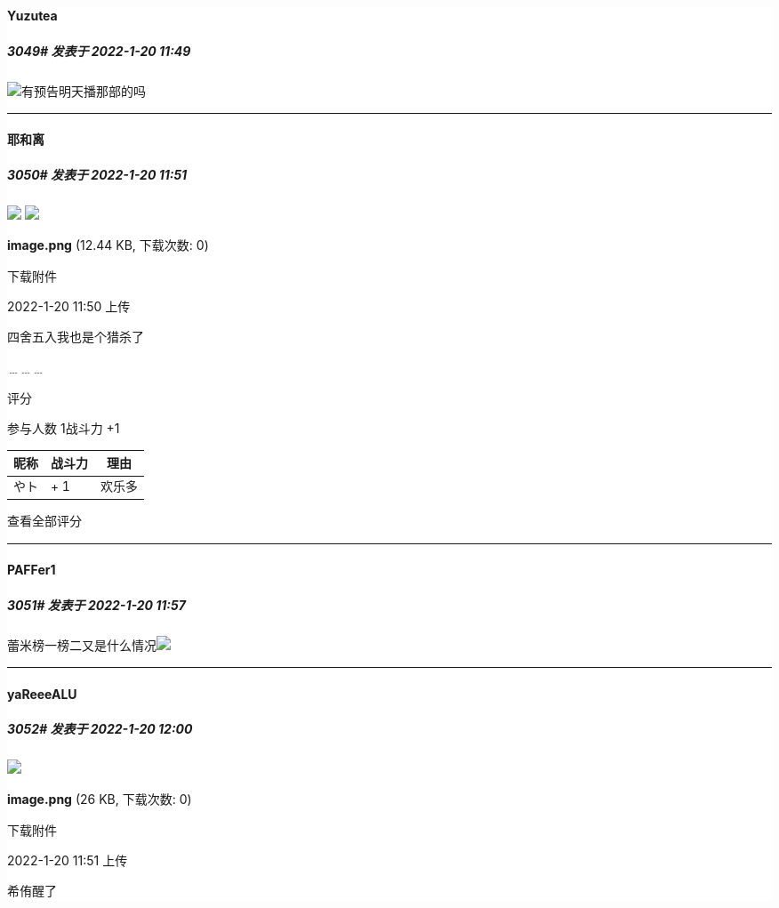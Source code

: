 ####  Yuzutea  
##### 3049#       发表于 2022-1-20 11:49

<img src="https://static.saraba1st.com/image/smiley/face2017/009.gif" referrerpolicy="no-referrer">有预告明天播那部的吗

*****

####  耶和离  
##### 3050#       发表于 2022-1-20 11:51

<img src="https://static.saraba1st.com/image/smiley/face2017/180.png" referrerpolicy="no-referrer">

<img src="https://img.saraba1st.com/forum/202201/20/115058nr41ntyg3gpx9oj4.png" referrerpolicy="no-referrer">

<strong>image.png</strong> (12.44 KB, 下载次数: 0)

下载附件

2022-1-20 11:50 上传

四舍五入我也是个猎杀了

﹍﹍﹍

评分

 参与人数 1战斗力 +1

|昵称|战斗力|理由|
|----|---|---|
| やト| + 1|欢乐多|

查看全部评分

*****

####  PAFFer1  
##### 3051#       发表于 2022-1-20 11:57

蕾米榜一榜二又是什么情况<img src="https://static.saraba1st.com/image/smiley/face2017/009.gif" referrerpolicy="no-referrer">

*****

####  yaReeeALU  
##### 3052#       发表于 2022-1-20 12:00

<img src="https://img.saraba1st.com/forum/202201/20/115114k6459536dl5m93zv.png" referrerpolicy="no-referrer">

<strong>image.png</strong> (26 KB, 下载次数: 0)

下载附件

2022-1-20 11:51 上传

希侑醒了
